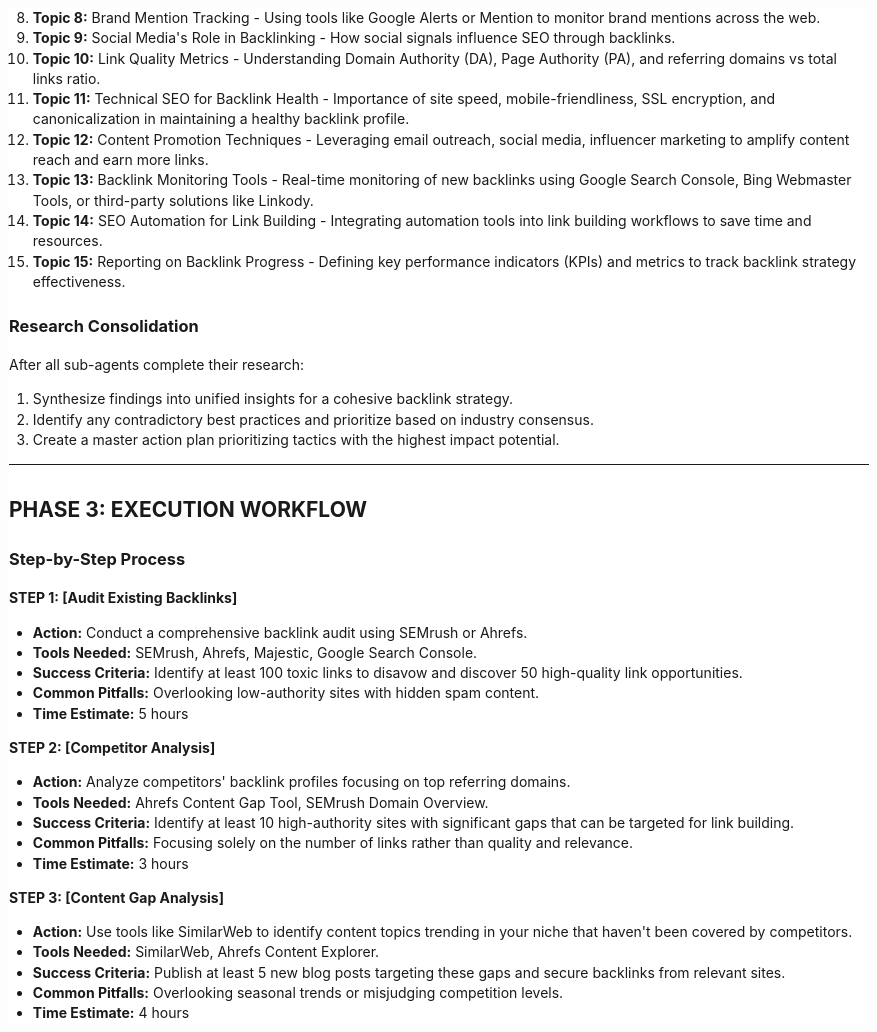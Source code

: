 8. **Topic 8:** Brand Mention Tracking - Using tools like Google Alerts or Mention to monitor brand mentions across the web.
9. **Topic 9:** Social Media's Role in Backlinking - How social signals influence SEO through backlinks.
10. **Topic 10:** Link Quality Metrics - Understanding Domain Authority (DA), Page Authority (PA), and referring domains vs total links ratio.
11. **Topic 11:** Technical SEO for Backlink Health - Importance of site speed, mobile-friendliness, SSL encryption, and canonicalization in maintaining a healthy backlink profile.
12. **Topic 12:** Content Promotion Techniques - Leveraging email outreach, social media, influencer marketing to amplify content reach and earn more links.
13. **Topic 13:** Backlink Monitoring Tools - Real-time monitoring of new backlinks using Google Search Console, Bing Webmaster Tools, or third-party solutions like Linkody.
14. **Topic 14:** SEO Automation for Link Building - Integrating automation tools into link building workflows to save time and resources.
15. **Topic 15:** Reporting on Backlink Progress - Defining key performance indicators (KPIs) and metrics to track backlink strategy effectiveness.

### Research Consolidation
After all sub-agents complete their research:
1. Synthesize findings into unified insights for a cohesive backlink strategy.
2. Identify any contradictory best practices and prioritize based on industry consensus.
3. Create a master action plan prioritizing tactics with the highest impact potential.

---

## PHASE 3: EXECUTION WORKFLOW

### Step-by-Step Process

**STEP 1: [Audit Existing Backlinks]**
- **Action:** Conduct a comprehensive backlink audit using SEMrush or Ahrefs.
- **Tools Needed:** SEMrush, Ahrefs, Majestic, Google Search Console.
- **Success Criteria:** Identify at least 100 toxic links to disavow and discover 50 high-quality link opportunities.
- **Common Pitfalls:** Overlooking low-authority sites with hidden spam content.
- **Time Estimate:** 5 hours

**STEP 2: [Competitor Analysis]**
- **Action:** Analyze competitors' backlink profiles focusing on top referring domains.
- **Tools Needed:** Ahrefs Content Gap Tool, SEMrush Domain Overview.
- **Success Criteria:** Identify at least 10 high-authority sites with significant gaps that can be targeted for link building.
- **Common Pitfalls:** Focusing solely on the number of links rather than quality and relevance.
- **Time Estimate:** 3 hours

**STEP 3: [Content Gap Analysis]**
- **Action:** Use tools like SimilarWeb to identify content topics trending in your niche that haven't been covered by competitors.
- **Tools Needed:** SimilarWeb, Ahrefs Content Explorer.
- **Success Criteria:** Publish at least 5 new blog posts targeting these gaps and secure backlinks from relevant sites.
- **Common Pitfalls:** Overlooking seasonal trends or misjudging competition levels.
- **Time Estimate:** 4 hours
